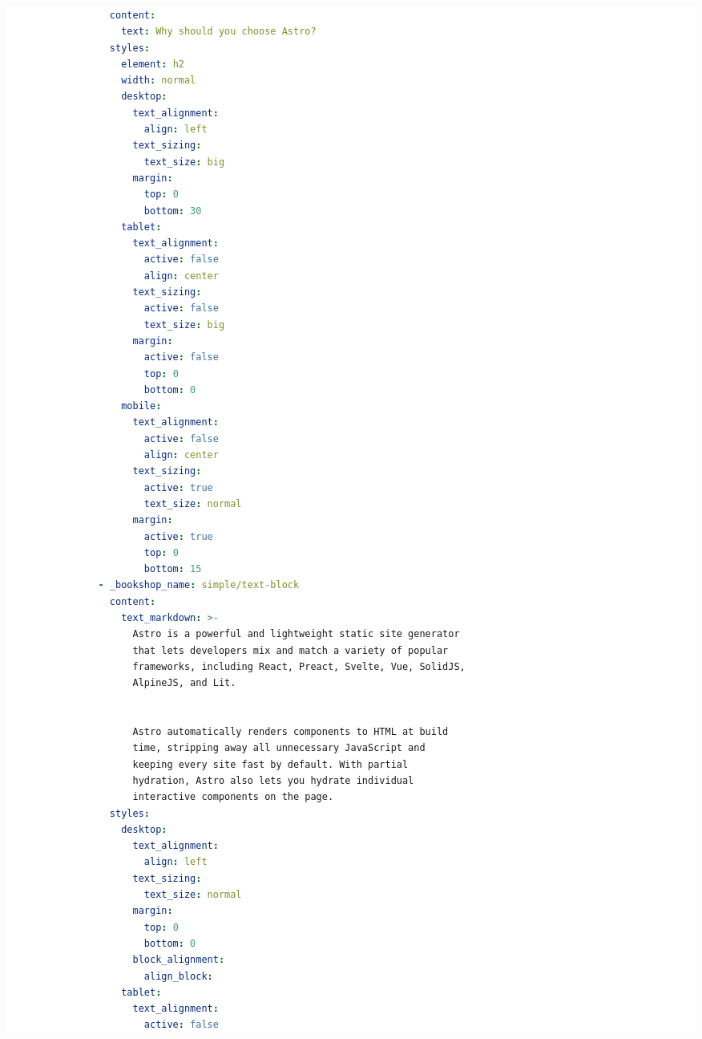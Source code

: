 ```yaml
                  content:
                    text: Why should you choose Astro?
                  styles:
                    element: h2
                    width: normal
                    desktop:
                      text_alignment:
                        align: left
                      text_sizing:
                        text_size: big
                      margin:
                        top: 0
                        bottom: 30
                    tablet:
                      text_alignment:
                        active: false
                        align: center
                      text_sizing:
                        active: false
                        text_size: big
                      margin:
                        active: false
                        top: 0
                        bottom: 0
                    mobile:
                      text_alignment:
                        active: false
                        align: center
                      text_sizing:
                        active: true
                        text_size: normal
                      margin:
                        active: true
                        top: 0
                        bottom: 15
                - _bookshop_name: simple/text-block
                  content:
                    text_markdown: >-
                      Astro is a powerful and lightweight static site generator
                      that lets developers mix and match a variety of popular
                      frameworks, including React, Preact, Svelte, Vue, SolidJS,
                      AlpineJS, and Lit.


                      Astro automatically renders components to HTML at build
                      time, stripping away all unnecessary JavaScript and
                      keeping every site fast by default. With partial
                      hydration, Astro also lets you hydrate individual
                      interactive components on the page.
                  styles:
                    desktop:
                      text_alignment:
                        align: left
                      text_sizing:
                        text_size: normal
                      margin:
                        top: 0
                        bottom: 0
                      block_alignment:
                        align_block:
                    tablet:
                      text_alignment:
                        active: false
```